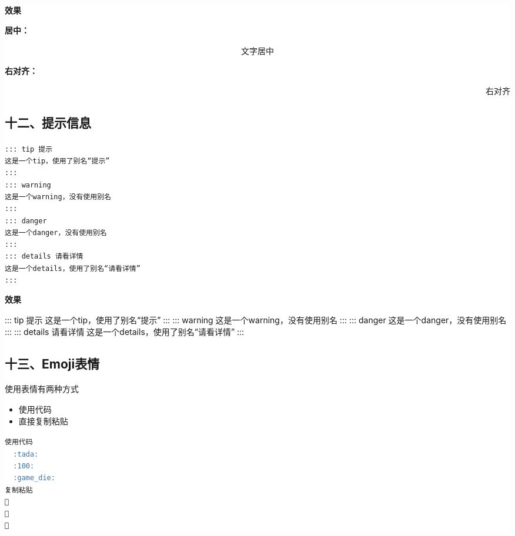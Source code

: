 **效果**

**居中：**

<center>文字居中</center>

**右对齐：**

<p align="right">右对齐</p>

## 十二、提示信息

~~~markdown
::: tip 提示
这是一个tip，使用了别名“提示”
:::
::: warning
这是一个warning，没有使用别名
:::
::: danger
这是一个danger，没有使用别名
:::
::: details 请看详情
这是一个details，使用了别名“请看详情”
:::
~~~

**效果**

::: tip 提示
这是一个tip，使用了别名“提示”
:::
::: warning
这是一个warning，没有使用别名
:::
::: danger
这是一个danger，没有使用别名
:::
::: details 请看详情
这是一个details，使用了别名“请看详情”
:::

## 十三、Emoji表情

使用表情有两种方式

- 使用代码
- 直接复制粘贴

~~~markdown
使用代码
  :tada: 
  :100: 
  :game_die:
复制粘贴
🐰 
🐺 
🐸
~~~
